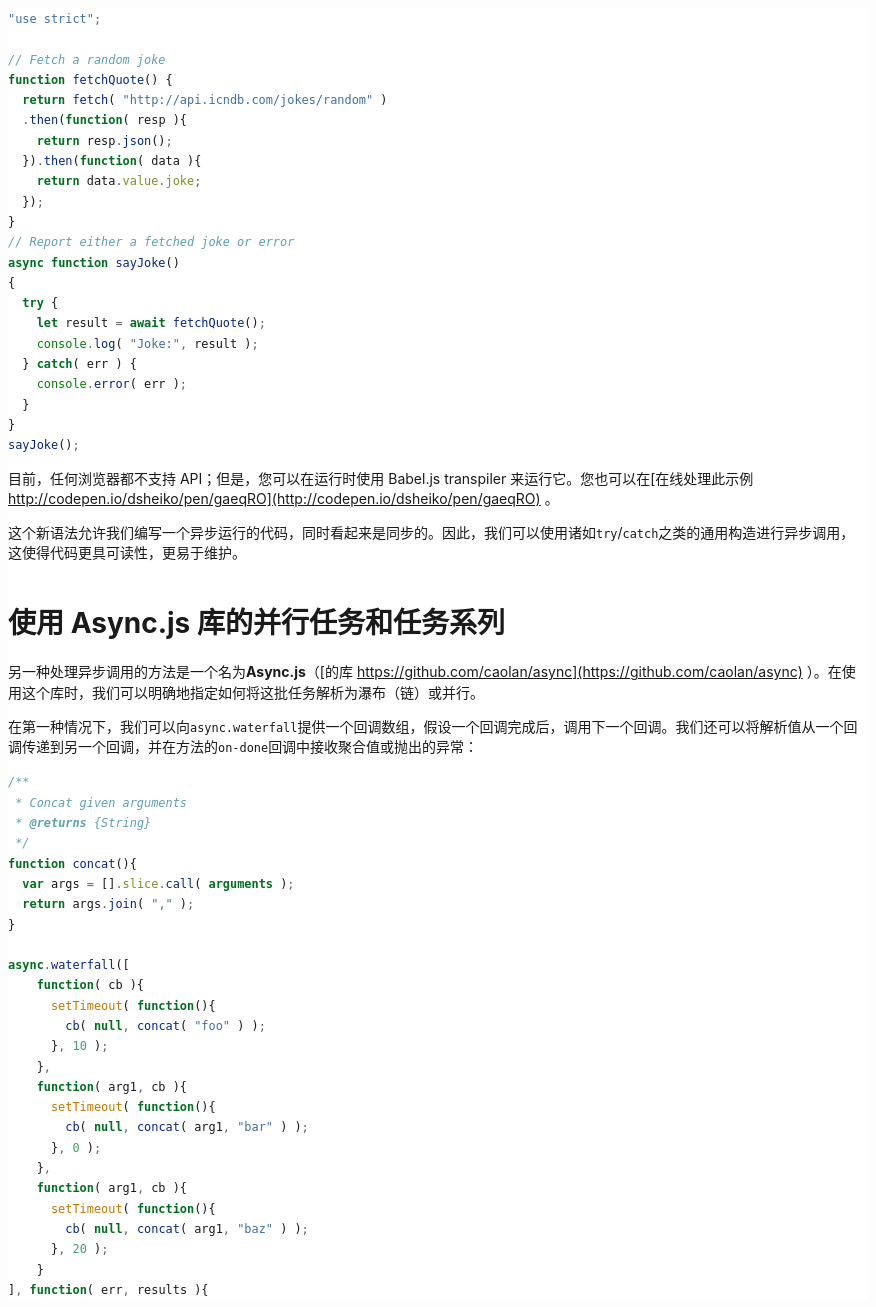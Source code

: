 ```js
"use strict";

// Fetch a random joke
function fetchQuote() {
  return fetch( "http://api.icndb.com/jokes/random" )
  .then(function( resp ){
    return resp.json();
  }).then(function( data ){
    return data.value.joke;
  });
}
// Report either a fetched joke or error
async function sayJoke()
{
  try {
    let result = await fetchQuote();
    console.log( "Joke:", result );
  } catch( err ) {
    console.error( err );
  }
}
sayJoke();
```

目前，任何浏览器都不支持 API；但是，您可以在运行时使用 Babel.js transpiler 来运行它。您也可以在[在线处理此示例 http://codepen.io/dsheiko/pen/gaeqRO](http://codepen.io/dsheiko/pen/gaeqRO) 。

这个新语法允许我们编写一个异步运行的代码，同时看起来是同步的。因此，我们可以使用诸如`try`/`catch`之类的通用构造进行异步调用，这使得代码更具可读性，更易于维护。

# 使用 Async.js 库的并行任务和任务系列

另一种处理异步调用的方法是一个名为**Async.js**（[的库 https://github.com/caolan/async](https://github.com/caolan/async) ）。在使用这个库时，我们可以明确地指定如何将这批任务解析为瀑布（链）或并行。

在第一种情况下，我们可以向`async.waterfall`提供一个回调数组，假设一个回调完成后，调用下一个回调。我们还可以将解析值从一个回调传递到另一个回调，并在方法的`on-done`回调中接收聚合值或抛出的异常：

```js
/**
 * Concat given arguments
 * @returns {String}
 */
function concat(){
  var args = [].slice.call( arguments );
  return args.join( "," );
}

async.waterfall([
    function( cb ){
      setTimeout( function(){
        cb( null, concat( "foo" ) );
      }, 10 );
    },
    function( arg1, cb ){
      setTimeout( function(){
        cb( null, concat( arg1, "bar" ) );
      }, 0 );
    },
    function( arg1, cb ){
      setTimeout( function(){
        cb( null, concat( arg1, "baz" ) );
      }, 20 );
    }
], function( err, results ){
```